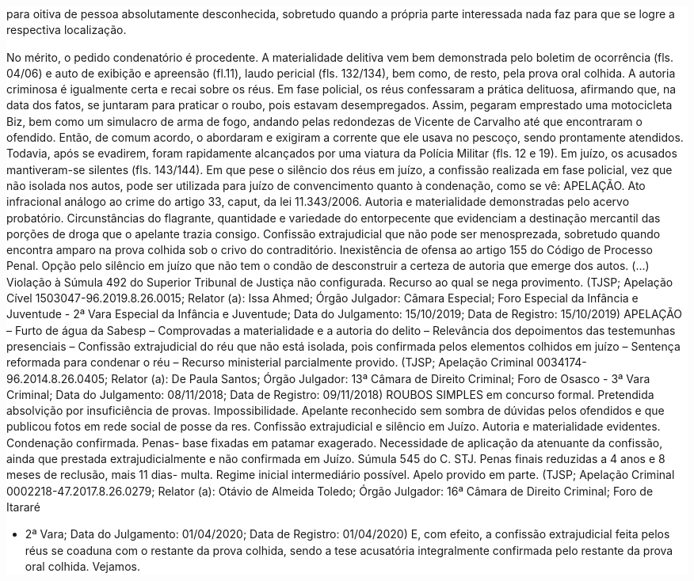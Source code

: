 para oitiva de pessoa absolutamente desconhecida, sobretudo quando a própria parte 
interessada nada faz para que se logre a respectiva localização.     
 
No mérito, o pedido condenatório é procedente. 
A materialidade delitiva vem bem demonstrada pelo boletim de ocorrência (fls. 
04/06) e auto de exibição e apreensão (fl.11), laudo pericial (fls. 132/134), bem 
como, de resto, pela prova oral colhida. A autoria criminosa é igualmente certa e 
recai sobre os réus. Em fase policial, os réus confessaram a prática delituosa, afirmando que, na data 
dos fatos, se juntaram para praticar o roubo, pois estavam desempregados. Assim, 
pegaram emprestado uma motocicleta Biz, bem como um simulacro de arma de fogo, 
andando pelas redondezas de Vicente de Carvalho até que encontraram o ofendido. 
Então, de comum acordo, o abordaram e exigiram a corrente que ele usava no pescoço,
sendo prontamente atendidos. Todavia, após se evadirem, foram rapidamente 
alcançados por uma viatura da Polícia Militar (fls. 12 e 19). 
Em juízo, os acusados mantiveram-se silentes (fls. 143/144).
Em que pese o silêncio dos réus em juízo, a confissão realizada em fase policial, 
vez que não isolada nos autos, pode ser utilizada para juízo de convencimento 
quanto à condenação, como se vê:
APELAÇÃO. Ato infracional análogo ao crime do artigo 33, caput, da lei 11.343/2006.
Autoria e materialidade demonstradas pelo acervo probatório. Circunstâncias do 
flagrante, quantidade e variedade do entorpecente que evidenciam a destinação 
mercantil das porções de droga que o apelante trazia consigo. Confissão 
extrajudicial que não pode ser menosprezada, sobretudo quando encontra amparo na 
prova colhida sob o crivo do contraditório. Inexistência de ofensa ao artigo 155 do
Código de Processo Penal. Opção pelo silêncio em juízo que não tem o condão de 
desconstruir a certeza de autoria que emerge dos autos. (...) Violação à Súmula 492
do Superior Tribunal de Justiça não configurada. Recurso ao qual se nega 
provimento. (TJSP; Apelação Cível 1503047-96.2019.8.26.0015; Relator (a):  Issa 
Ahmed; Órgão Julgador: Câmara Especial; Foro Especial da Infância e Juventude -  2ª 
Vara Especial da Infância e Juventude; Data do Julgamento: 15/10/2019; Data de 
Registro: 15/10/2019)
APELAÇÃO – Furto de água da Sabesp – Comprovadas a materialidade e a autoria do 
delito – Relevância dos depoimentos das testemunhas presenciais – Confissão 
extrajudicial do réu que não está isolada, pois confirmada pelos elementos colhidos
em juízo – Sentença reformada para condenar o réu – Recurso ministerial 
parcialmente provido.  (TJSP; Apelação Criminal 0034174-96.2014.8.26.0405; Relator 
(a): De Paula Santos; Órgão Julgador: 13ª Câmara de Direito Criminal; Foro de 
Osasco - 3ª Vara Criminal; Data do Julgamento: 08/11/2018; Data de Registro: 
09/11/2018)
ROUBOS SIMPLES em concurso formal. Pretendida absolvição por insuficiência de 
provas. Impossibilidade. Apelante reconhecido sem sombra de dúvidas pelos ofendidos
e que publicou fotos em rede social de posse da res. Confissão extrajudicial e 
silêncio em Juízo. Autoria e materialidade evidentes. Condenação confirmada. Penas-
base fixadas em patamar exagerado. Necessidade de aplicação da atenuante da 
confissão, ainda que prestada extrajudicialmente e não confirmada em Juízo. Súmula 
545 do C. STJ. Penas finais reduzidas a 4 anos e 8 meses de reclusão, mais 11 dias-
multa. Regime inicial intermediário possível. Apelo provido em 
parte. (TJSP; Apelação Criminal 0002218-47.2017.8.26.0279; Relator (a):  Otávio de 
Almeida Toledo; Órgão Julgador: 16ª Câmara de Direito Criminal; Foro de Itararé 
- 2ª Vara; Data do Julgamento: 01/04/2020; Data de Registro: 01/04/2020) 
E, com efeito, a confissão extrajudicial feita pelos réus se coaduna com o restante
da prova colhida, sendo a tese acusatória integralmente confirmada pelo restante da
prova oral colhida. Vejamos.
 
